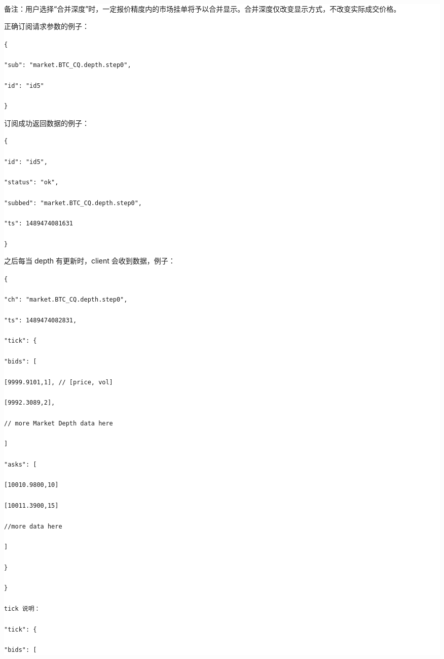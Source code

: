 备注：用户选择“合并深度”时，一定报价精度内的市场挂单将予以合并显示。合并深度仅改变显示方式，不改变实际成交价格。

正确订阅请求参数的例子：
```
{

"sub": "market.BTC_CQ.depth.step0",

"id": "id5"

}
```
订阅成功返回数据的例子：
```
{

"id": "id5",

"status": "ok",

"subbed": "market.BTC_CQ.depth.step0",

"ts": 1489474081631

}
```
之后每当 depth 有更新时，client 会收到数据，例子：
```
{

"ch": "market.BTC_CQ.depth.step0",

"ts": 1489474082831,

"tick": {

"bids": [

[9999.9101,1], // [price, vol]

[9992.3089,2],

// more Market Depth data here

]

"asks": [

[10010.9800,10]

[10011.3900,15]

//more data here

]

}

}

tick 说明：

"tick": {

"bids": [
```